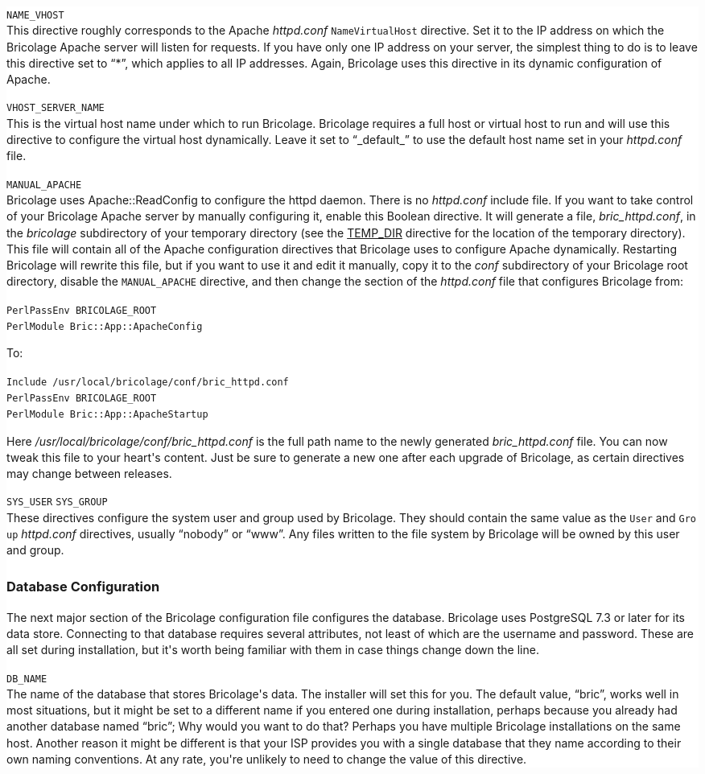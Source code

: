 <span id="namevhost">`NAME_VHOST`</span>  
This directive roughly corresponds to the Apache *httpd.conf* `NameVirtualHost` directive. Set it to the IP address on which the Bricolage Apache server will listen for requests. If you have only one IP address on your server, the simplest thing to do is to leave this directive set to “\*”, which applies to all IP addresses. Again, Bricolage uses this directive in its dynamic configuration of Apache.

<span id="vhostservername">`VHOST_SERVER_NAME`</span>  
This is the virtual host name under which to run Bricolage. Bricolage requires a full host or virtual host to run and will use this directive to configure the virtual host dynamically. Leave it set to “\_default\_” to use the default host name set in your *httpd.conf* file.

<span id="manualapache">`MANUAL_APACHE`</span>  
Bricolage uses Apache::ReadConfig to configure the httpd daemon. There is no *httpd.conf* include file. If you want to take control of your Bricolage Apache server by manually configuring it, enable this Boolean directive. It will generate a file, *bric\_httpd.conf*, in the *bricolage* subdirectory of your temporary directory (see the [TEMP\_DIR](#tempdir) directive for the location of the temporary directory). This file will contain all of the Apache configuration directives that Bricolage uses to configure Apache dynamically. Restarting Bricolage will rewrite this file, but if you want to use it and edit it manually, copy it to the *conf* subdirectory of your Bricolage root directory, disable the `MANUAL_APACHE` directive, and then change the section of the *httpd.conf* file that configures Bricolage from:

    PerlPassEnv BRICOLAGE_ROOT
    PerlModule Bric::App::ApacheConfig

To:

    Include /usr/local/bricolage/conf/bric_httpd.conf
    PerlPassEnv BRICOLAGE_ROOT
    PerlModule Bric::App::ApacheStartup

Here */usr/local/bricolage/conf/bric\_httpd.conf* is the full path name to the newly generated *bric\_httpd.conf* file. You can now tweak this file to your heart's content. Just be sure to generate a new one after each upgrade of Bricolage, as certain directives may change between releases.

<span id="sysuser">`SYS_USER`</span>
<span id="sysgroup">`SYS_GROUP`</span>  
These directives configure the system user and group used by Bricolage. They should contain the same value as the `User` and `Group` *httpd.conf* directives, usually “nobody” or “www”. Any files written to the file system by Bricolage will be owned by this user and group.

### <span id="databaseconfiguration">Database Configuration</span>

The next major section of the Bricolage configuration file configures the database. Bricolage uses PostgreSQL 7.3 or later for its data store. Connecting to that database requires several attributes, not least of which are the username and password. These are all set during installation, but it's worth being familiar with them in case things change down the line.

<span id="dbname">`DB_NAME`</span>  
The name of the database that stores Bricolage's data. The installer will set this for you. The default value, “bric”, works well in most situations, but it might be set to a different name if you entered one during installation, perhaps because you already had another database named “bric”; Why would you want to do that? Perhaps you have multiple Bricolage installations on the same host. Another reason it might be different is that your ISP provides you with a single database that they name according to their own naming conventions. At any rate, you're unlikely to need to change the value of this directive.
